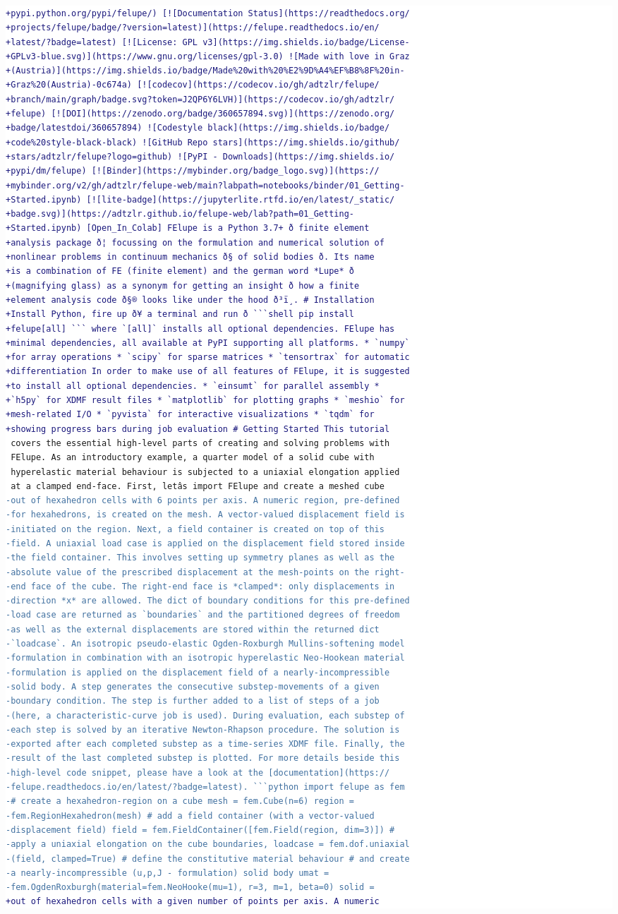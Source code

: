 ```diff
+pypi.python.org/pypi/felupe/) [![Documentation Status](https://readthedocs.org/
+projects/felupe/badge/?version=latest)](https://felupe.readthedocs.io/en/
+latest/?badge=latest) [![License: GPL v3](https://img.shields.io/badge/License-
+GPLv3-blue.svg)](https://www.gnu.org/licenses/gpl-3.0) ![Made with love in Graz
+(Austria)](https://img.shields.io/badge/Made%20with%20%E2%9D%A4%EF%B8%8F%20in-
+Graz%20(Austria)-0c674a) [![codecov](https://codecov.io/gh/adtzlr/felupe/
+branch/main/graph/badge.svg?token=J2QP6Y6LVH)](https://codecov.io/gh/adtzlr/
+felupe) [![DOI](https://zenodo.org/badge/360657894.svg)](https://zenodo.org/
+badge/latestdoi/360657894) ![Codestyle black](https://img.shields.io/badge/
+code%20style-black-black) ![GitHub Repo stars](https://img.shields.io/github/
+stars/adtzlr/felupe?logo=github) ![PyPI - Downloads](https://img.shields.io/
+pypi/dm/felupe) [![Binder](https://mybinder.org/badge_logo.svg)](https://
+mybinder.org/v2/gh/adtzlr/felupe-web/main?labpath=notebooks/binder/01_Getting-
+Started.ipynb) [![lite-badge](https://jupyterlite.rtfd.io/en/latest/_static/
+badge.svg)](https://adtzlr.github.io/felupe-web/lab?path=01_Getting-
+Started.ipynb) [Open_In_Colab] FElupe is a Python 3.7+ ð finite element
+analysis package ð¦ focussing on the formulation and numerical solution of
+nonlinear problems in continuum mechanics ð§ of solid bodies ð. Its name
+is a combination of FE (finite element) and the german word *Lupe* ð
+(magnifying glass) as a synonym for getting an insight ð how a finite
+element analysis code ð§® looks like under the hood ð³ï¸. # Installation
+Install Python, fire up ð¥ a terminal and run ð ```shell pip install
+felupe[all] ``` where `[all]` installs all optional dependencies. FElupe has
+minimal dependencies, all available at PyPI supporting all platforms. * `numpy`
+for array operations * `scipy` for sparse matrices * `tensortrax` for automatic
+differentiation In order to make use of all features of FElupe, it is suggested
+to install all optional dependencies. * `einsumt` for parallel assembly *
+`h5py` for XDMF result files * `matplotlib` for plotting graphs * `meshio` for
+mesh-related I/O * `pyvista` for interactive visualizations * `tqdm` for
+showing progress bars during job evaluation # Getting Started This tutorial
 covers the essential high-level parts of creating and solving problems with
 FElupe. As an introductory example, a quarter model of a solid cube with
 hyperelastic material behaviour is subjected to a uniaxial elongation applied
 at a clamped end-face. First, letâs import FElupe and create a meshed cube
-out of hexahedron cells with 6 points per axis. A numeric region, pre-defined
-for hexahedrons, is created on the mesh. A vector-valued displacement field is
-initiated on the region. Next, a field container is created on top of this
-field. A uniaxial load case is applied on the displacement field stored inside
-the field container. This involves setting up symmetry planes as well as the
-absolute value of the prescribed displacement at the mesh-points on the right-
-end face of the cube. The right-end face is *clamped*: only displacements in
-direction *x* are allowed. The dict of boundary conditions for this pre-defined
-load case are returned as `boundaries` and the partitioned degrees of freedom
-as well as the external displacements are stored within the returned dict
-`loadcase`. An isotropic pseudo-elastic Ogden-Roxburgh Mullins-softening model
-formulation in combination with an isotropic hyperelastic Neo-Hookean material
-formulation is applied on the displacement field of a nearly-incompressible
-solid body. A step generates the consecutive substep-movements of a given
-boundary condition. The step is further added to a list of steps of a job
-(here, a characteristic-curve job is used). During evaluation, each substep of
-each step is solved by an iterative Newton-Rhapson procedure. The solution is
-exported after each completed substep as a time-series XDMF file. Finally, the
-result of the last completed substep is plotted. For more details beside this
-high-level code snippet, please have a look at the [documentation](https://
-felupe.readthedocs.io/en/latest/?badge=latest). ```python import felupe as fem
-# create a hexahedron-region on a cube mesh = fem.Cube(n=6) region =
-fem.RegionHexahedron(mesh) # add a field container (with a vector-valued
-displacement field) field = fem.FieldContainer([fem.Field(region, dim=3)]) #
-apply a uniaxial elongation on the cube boundaries, loadcase = fem.dof.uniaxial
-(field, clamped=True) # define the constitutive material behaviour # and create
-a nearly-incompressible (u,p,J - formulation) solid body umat =
-fem.OgdenRoxburgh(material=fem.NeoHooke(mu=1), r=3, m=1, beta=0) solid =
+out of hexahedron cells with a given number of points per axis. A numeric
```